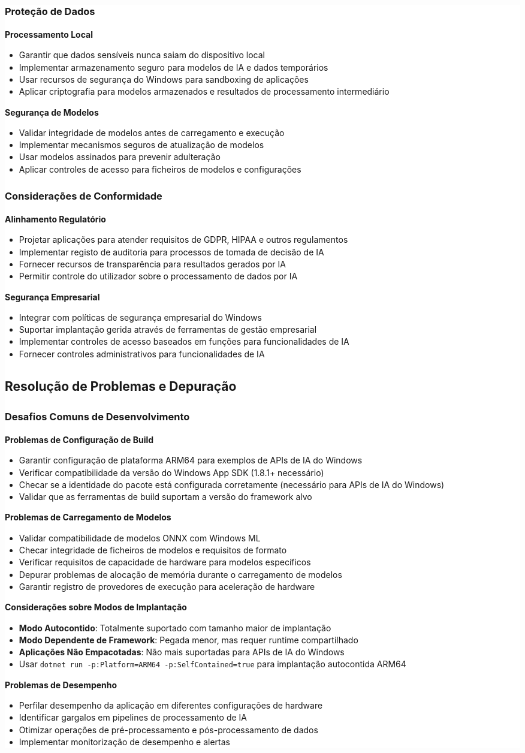 ### Proteção de Dados

**Processamento Local**
- Garantir que dados sensíveis nunca saiam do dispositivo local
- Implementar armazenamento seguro para modelos de IA e dados temporários
- Usar recursos de segurança do Windows para sandboxing de aplicações
- Aplicar criptografia para modelos armazenados e resultados de processamento intermediário

**Segurança de Modelos**
- Validar integridade de modelos antes de carregamento e execução
- Implementar mecanismos seguros de atualização de modelos
- Usar modelos assinados para prevenir adulteração
- Aplicar controles de acesso para ficheiros de modelos e configurações

### Considerações de Conformidade

**Alinhamento Regulatório**
- Projetar aplicações para atender requisitos de GDPR, HIPAA e outros regulamentos
- Implementar registo de auditoria para processos de tomada de decisão de IA
- Fornecer recursos de transparência para resultados gerados por IA
- Permitir controle do utilizador sobre o processamento de dados por IA

**Segurança Empresarial**
- Integrar com políticas de segurança empresarial do Windows
- Suportar implantação gerida através de ferramentas de gestão empresarial
- Implementar controles de acesso baseados em funções para funcionalidades de IA
- Fornecer controles administrativos para funcionalidades de IA

## Resolução de Problemas e Depuração

### Desafios Comuns de Desenvolvimento

**Problemas de Configuração de Build**
- Garantir configuração de plataforma ARM64 para exemplos de APIs de IA do Windows
- Verificar compatibilidade da versão do Windows App SDK (1.8.1+ necessário)
- Checar se a identidade do pacote está configurada corretamente (necessário para APIs de IA do Windows)
- Validar que as ferramentas de build suportam a versão do framework alvo

**Problemas de Carregamento de Modelos**
- Validar compatibilidade de modelos ONNX com Windows ML
- Checar integridade de ficheiros de modelos e requisitos de formato
- Verificar requisitos de capacidade de hardware para modelos específicos
- Depurar problemas de alocação de memória durante o carregamento de modelos
- Garantir registro de provedores de execução para aceleração de hardware

**Considerações sobre Modos de Implantação**
- **Modo Autocontido**: Totalmente suportado com tamanho maior de implantação
- **Modo Dependente de Framework**: Pegada menor, mas requer runtime compartilhado
- **Aplicações Não Empacotadas**: Não mais suportadas para APIs de IA do Windows
- Usar `dotnet run -p:Platform=ARM64 -p:SelfContained=true` para implantação autocontida ARM64

**Problemas de Desempenho**
- Perfilar desempenho da aplicação em diferentes configurações de hardware
- Identificar gargalos em pipelines de processamento de IA
- Otimizar operações de pré-processamento e pós-processamento de dados
- Implementar monitorização de desempenho e alertas
